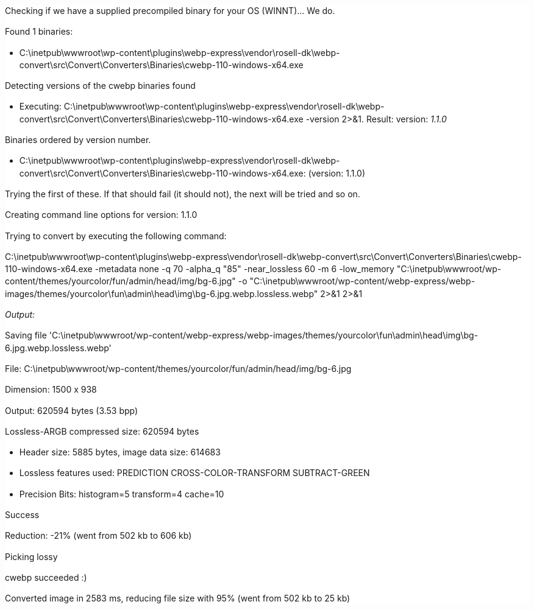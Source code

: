 Checking if we have a supplied precompiled binary for your OS (WINNT)... We do.

Found 1 binaries: 

- C:\inetpub\wwwroot\wp-content\plugins\webp-express\vendor\rosell-dk\webp-convert\src\Convert\Converters\Binaries\cwebp-110-windows-x64.exe

Detecting versions of the cwebp binaries found

- Executing: C:\inetpub\wwwroot\wp-content\plugins\webp-express\vendor\rosell-dk\webp-convert\src\Convert\Converters\Binaries\cwebp-110-windows-x64.exe -version 2>&1. Result: version: *1.1.0*

Binaries ordered by version number.

- C:\inetpub\wwwroot\wp-content\plugins\webp-express\vendor\rosell-dk\webp-convert\src\Convert\Converters\Binaries\cwebp-110-windows-x64.exe: (version: 1.1.0)

Trying the first of these. If that should fail (it should not), the next will be tried and so on.

Creating command line options for version: 1.1.0

Trying to convert by executing the following command:

C:\inetpub\wwwroot\wp-content\plugins\webp-express\vendor\rosell-dk\webp-convert\src\Convert\Converters\Binaries\cwebp-110-windows-x64.exe -metadata none -q 70 -alpha_q "85" -near_lossless 60 -m 6 -low_memory "C:\inetpub\wwwroot/wp-content/themes/yourcolor/fun/admin/head/img/bg-6.jpg" -o "C:\inetpub\wwwroot/wp-content/webp-express/webp-images/themes/yourcolor\fun\admin\head\img\bg-6.jpg.webp.lossless.webp" 2>&1 2>&1


*Output:* 

Saving file 'C:\inetpub\wwwroot/wp-content/webp-express/webp-images/themes/yourcolor\fun\admin\head\img\bg-6.jpg.webp.lossless.webp'

File:      C:\inetpub\wwwroot/wp-content/themes/yourcolor/fun/admin/head/img/bg-6.jpg

Dimension: 1500 x 938

Output:    620594 bytes (3.53 bpp)

Lossless-ARGB compressed size: 620594 bytes

  * Header size: 5885 bytes, image data size: 614683

  * Lossless features used: PREDICTION CROSS-COLOR-TRANSFORM SUBTRACT-GREEN

  * Precision Bits: histogram=5 transform=4 cache=10


Success

Reduction: -21% (went from 502 kb to 606 kb)


Picking lossy

cwebp succeeded :)


Converted image in 2583 ms, reducing file size with 95% (went from 502 kb to 25 kb)

